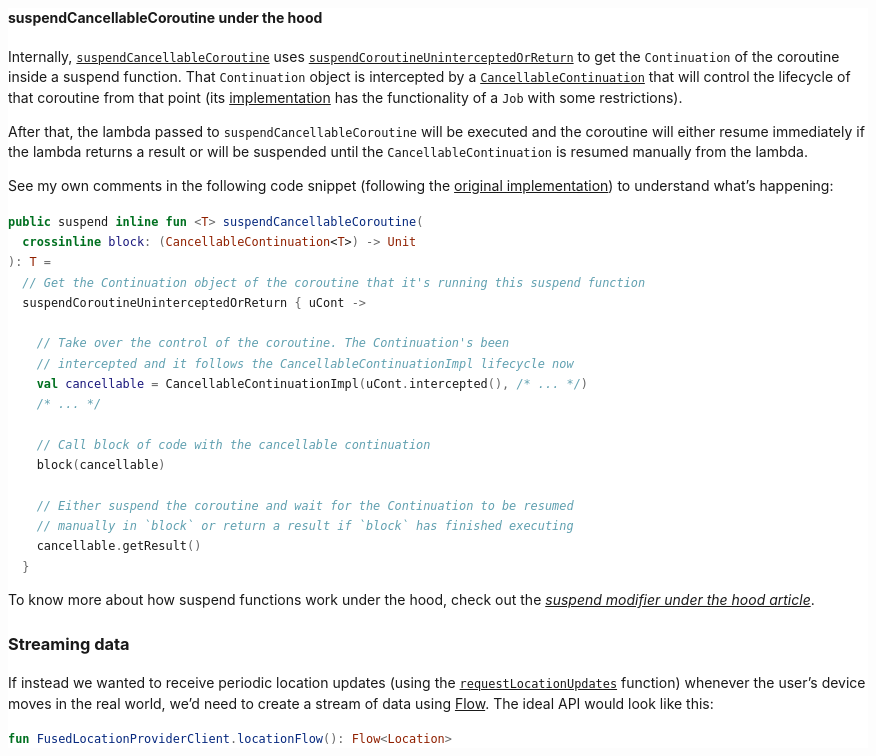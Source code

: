 #### suspendCancellableCoroutine under the hood

Internally, [`suspendCancellableCoroutine`](https://github.com/Kotlin/kotlinx.coroutines/blob/master/kotlinx-coroutines-core/common/src/CancellableContinuation.kt#L305) uses [`suspendCoroutineUninterceptedOrReturn`](https://github.com/JetBrains/kotlin/blob/master/libraries/stdlib/src/kotlin/coroutines/intrinsics/Intrinsics.kt#L41) to get the `Continuation` of the coroutine inside a suspend function. That `Continuation` object is intercepted by a [`CancellableContinuation`](https://github.com/Kotlin/kotlinx.coroutines/blob/master/kotlinx-coroutines-core/common/src/CancellableContinuation.kt) that will control the lifecycle of that coroutine from that point (its [implementation](https://github.com/Kotlin/kotlinx.coroutines/blob/master/kotlinx-coroutines-core/common/src/CancellableContinuationImpl.kt) has the functionality of a `Job` with some restrictions).

After that, the lambda passed to `suspendCancellableCoroutine` will be executed and the coroutine will either resume immediately if the lambda returns a result or will be suspended until the `CancellableContinuation` is resumed manually from the lambda.

See my own comments in the following code snippet (following the [original implementation](https://github.com/Kotlin/kotlinx.coroutines/blob/master/kotlinx-coroutines-core/common/src/CancellableContinuation.kt#L305)) to understand what’s happening:

```kotlin
public suspend inline fun <T> suspendCancellableCoroutine(
  crossinline block: (CancellableContinuation<T>) -> Unit
): T =
  // Get the Continuation object of the coroutine that it's running this suspend function
  suspendCoroutineUninterceptedOrReturn { uCont ->

    // Take over the control of the coroutine. The Continuation's been
    // intercepted and it follows the CancellableContinuationImpl lifecycle now
    val cancellable = CancellableContinuationImpl(uCont.intercepted(), /* ... */)
    /* ... */
 
    // Call block of code with the cancellable continuation
    block(cancellable)
        
    // Either suspend the coroutine and wait for the Continuation to be resumed
    // manually in `block` or return a result if `block` has finished executing
    cancellable.getResult()
  }
```

To know more about how suspend functions work under the hood, check out the _[suspend modifier under the hood article](https://manuelvivo.dev/suspend-modifier)_.

### Streaming data

If instead we wanted to receive periodic location updates (using the [`requestLocationUpdates`](https://developers.google.com/android/reference/com/google/android/gms/location/FusedLocationProviderClient#requestLocationUpdates(com.google.android.gms.location.LocationRequest,%20com.google.android.gms.location.LocationCallback,%20android.os.Looper)) function) whenever the user’s device moves in the real world, we’d need to create a stream of data using [Flow](https://kotlinlang.org/docs/reference/coroutines/flow.html). The ideal API would look like this:

```kotlin
fun FusedLocationProviderClient.locationFlow(): Flow<Location>
```
